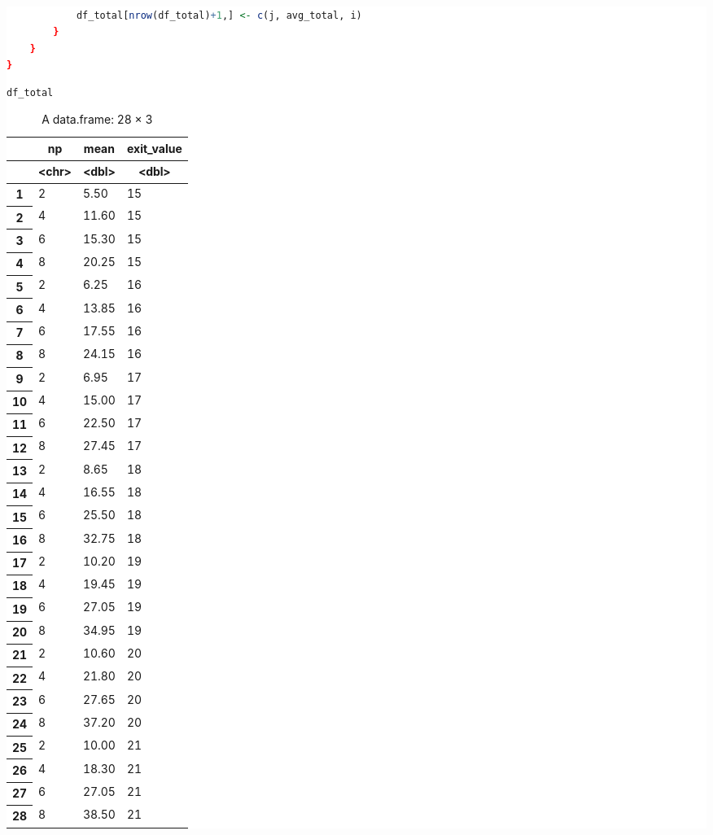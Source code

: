 ```R
            df_total[nrow(df_total)+1,] <- c(j, avg_total, i)
        }
    }
}
```


```R
df_total
```


<table class="dataframe">
<caption>A data.frame: 28 × 3</caption>
<thead>
	<tr><th></th><th scope=col>np</th><th scope=col>mean</th><th scope=col>exit_value</th></tr>
	<tr><th></th><th scope=col>&lt;chr&gt;</th><th scope=col>&lt;dbl&gt;</th><th scope=col>&lt;dbl&gt;</th></tr>
</thead>
<tbody>
	<tr><th scope=row>1</th><td>2</td><td> 5.50</td><td>15</td></tr>
	<tr><th scope=row>2</th><td>4</td><td>11.60</td><td>15</td></tr>
	<tr><th scope=row>3</th><td>6</td><td>15.30</td><td>15</td></tr>
	<tr><th scope=row>4</th><td>8</td><td>20.25</td><td>15</td></tr>
	<tr><th scope=row>5</th><td>2</td><td> 6.25</td><td>16</td></tr>
	<tr><th scope=row>6</th><td>4</td><td>13.85</td><td>16</td></tr>
	<tr><th scope=row>7</th><td>6</td><td>17.55</td><td>16</td></tr>
	<tr><th scope=row>8</th><td>8</td><td>24.15</td><td>16</td></tr>
	<tr><th scope=row>9</th><td>2</td><td> 6.95</td><td>17</td></tr>
	<tr><th scope=row>10</th><td>4</td><td>15.00</td><td>17</td></tr>
	<tr><th scope=row>11</th><td>6</td><td>22.50</td><td>17</td></tr>
	<tr><th scope=row>12</th><td>8</td><td>27.45</td><td>17</td></tr>
	<tr><th scope=row>13</th><td>2</td><td> 8.65</td><td>18</td></tr>
	<tr><th scope=row>14</th><td>4</td><td>16.55</td><td>18</td></tr>
	<tr><th scope=row>15</th><td>6</td><td>25.50</td><td>18</td></tr>
	<tr><th scope=row>16</th><td>8</td><td>32.75</td><td>18</td></tr>
	<tr><th scope=row>17</th><td>2</td><td>10.20</td><td>19</td></tr>
	<tr><th scope=row>18</th><td>4</td><td>19.45</td><td>19</td></tr>
	<tr><th scope=row>19</th><td>6</td><td>27.05</td><td>19</td></tr>
	<tr><th scope=row>20</th><td>8</td><td>34.95</td><td>19</td></tr>
	<tr><th scope=row>21</th><td>2</td><td>10.60</td><td>20</td></tr>
	<tr><th scope=row>22</th><td>4</td><td>21.80</td><td>20</td></tr>
	<tr><th scope=row>23</th><td>6</td><td>27.65</td><td>20</td></tr>
	<tr><th scope=row>24</th><td>8</td><td>37.20</td><td>20</td></tr>
	<tr><th scope=row>25</th><td>2</td><td>10.00</td><td>21</td></tr>
	<tr><th scope=row>26</th><td>4</td><td>18.30</td><td>21</td></tr>
	<tr><th scope=row>27</th><td>6</td><td>27.05</td><td>21</td></tr>
	<tr><th scope=row>28</th><td>8</td><td>38.50</td><td>21</td></tr>
</tbody>
</table>



